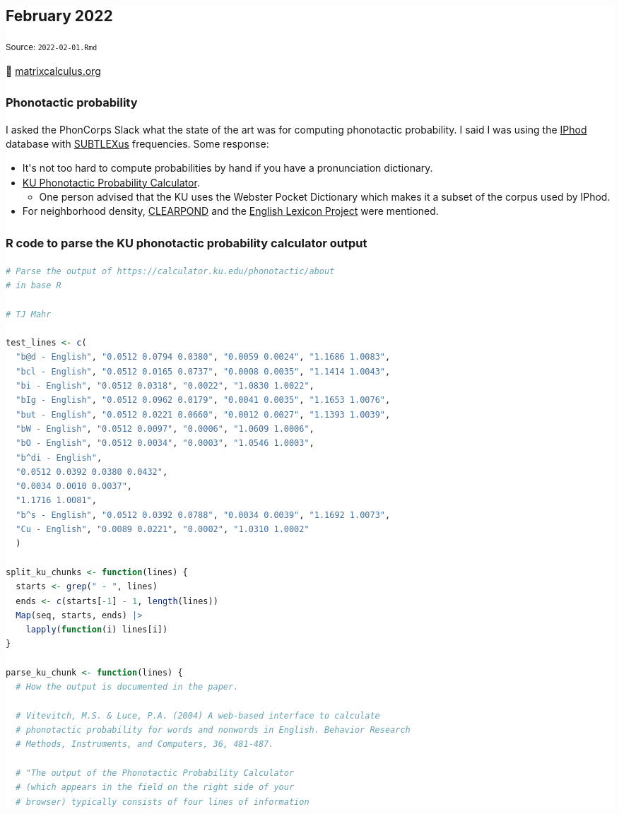 



## February 2022

<small>Source: <code>2022-02-01.Rmd</code></small>

🔗 [matrixcalculus.org]

### Phonotactic probability

I asked the PhonCorps Slack what the state of the art was for computing
phonotactic probability. I said I was using the [IPhod] database with
[SUBTLEXus] frequencies. Some response:

  - It's not too hard to compute probabilities by hand if you have a
    pronunciation dictionary.
  - [KU Phonotactic Probability Calculator][KU].
      - One person advised that the KU uses the Webster Pocket
        Dictionary which makes it a subset of the corpus used by IPhod.
  - For neighborhood density, [CLEARPOND] and the [English Lexicon
    Project] were mentioned.

### R code to parse the KU phonotactic probability calculator output


``` r
# Parse the output of https://calculator.ku.edu/phonotactic/about
# in base R

# TJ Mahr

test_lines <- c(
  "b@d - English", "0.0512 0.0794 0.0380", "0.0059 0.0024", "1.1686 1.0083",
  "bcl - English", "0.0512 0.0165 0.0737", "0.0008 0.0035", "1.1414 1.0043",
  "bi - English", "0.0512 0.0318", "0.0022", "1.0830 1.0022", 
  "bIg - English", "0.0512 0.0962 0.0179", "0.0041 0.0035", "1.1653 1.0076", 
  "but - English", "0.0512 0.0221 0.0660", "0.0012 0.0027", "1.1393 1.0039", 
  "bW - English", "0.0512 0.0097", "0.0006", "1.0609 1.0006", 
  "bO - English", "0.0512 0.0034", "0.0003", "1.0546 1.0003", 
  "b^di - English", 
  "0.0512 0.0392 0.0380 0.0432",
  "0.0034 0.0010 0.0037", 
  "1.1716 1.0081", 
  "b^s - English", "0.0512 0.0392 0.0788", "0.0034 0.0039", "1.1692 1.0073", 
  "Cu - English", "0.0089 0.0221", "0.0002", "1.0310 1.0002"
  )

split_ku_chunks <- function(lines) {
  starts <- grep(" - ", lines)
  ends <- c(starts[-1] - 1, length(lines))
  Map(seq, starts, ends) |>
    lapply(function(i) lines[i])
}

parse_ku_chunk <- function(lines) {
  # How the output is documented in the paper.

  # Vitevitch, M.S. & Luce, P.A. (2004) A web-based interface to calculate
  # phonotactic probability for words and nonwords in English. Behavior Research
  # Methods, Instruments, and Computers, 36, 481-487.

  # "The output of the Phonotactic Probability Calculator
  # (which appears in the field on the right side of your
  # browser) typically consists of four lines of information
```

[matrixcalculus.org]: http://www.matrixcalculus.org/matrixCalculus 
[IPhod]: https://www.iphod.com/ "IPhoD database"
[SUBTLEXus]: https://www.ugent.be/pp/experimentele-psychologie/en/research/documents/subtlexus 
[KU]: https://calculator.ku.edu/phonotactic/about 
[English Lexicon Project]: https://elexicon.wustl.edu/ 
[CLEARPOND]: https://clearpond.northwestern.edu/ 